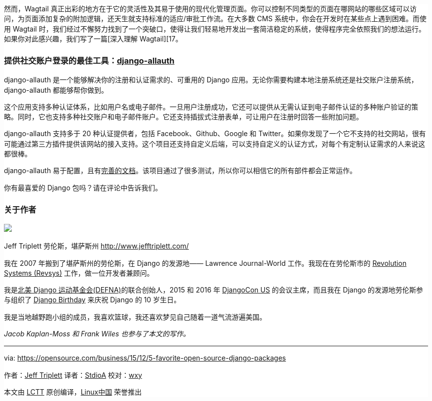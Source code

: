 然而，Wagtail 真正出彩的地方在于它的灵活性及其易于使用的现代化管理页面。你可以控制不同类型的页面在哪网站的哪些区域可以访问，为页面添加复杂的附加逻辑，还天生就支持标准的适应/审批工作流。在大多数 CMS 系统中，你会在开发时在某些点上遇到困难。而使用 Wagtail 时，我们经过不懈努力找到了一个突破口，使得让我们轻易地开发出一套简洁稳定的系统，使得程序完全依照我们的想法运行。如果你对此感兴趣，我们写了一篇[深入理解 Wagtail][17。


### 提供社交账户登录的最佳工具：[django-allauth](http://www.intenct.nl/projects/django-allauth/)


django-allauth 是一个能够解决你的注册和认证需求的、可重用的 Django 应用。无论你需要构建本地注册系统还是社交账户注册系统，django-allauth 都能够帮你做到。


这个应用支持多种认证体系，比如用户名或电子邮件。一旦用户注册成功，它还可以提供从无需认证到电子邮件认证的多种账户验证的策略。同时，它也支持多种社交账户和电子邮件账户。它还支持插拔式注册表单，可让用户在注册时回答一些附加问题。


django-allauth 支持多于 20 种认证提供者，包括 Facebook、Github、Google 和 Twitter。如果你发现了一个它不支持的社交网站，很有可能通过第三方插件提供该网站的接入支持。这个项目还支持自定义后端，可以支持自定义的认证方式，对每个有定制认证需求的人来说这都很棒。


django-allauth 易于配置，且有[完善的文档](http://django-allauth.readthedocs.org/en/latest/)。该项目通过了很多测试，所以你可以相信它的所有部件都会正常运作。


你有最喜爱的 Django 包吗？请在评论中告诉我们。


### 关于作者


![](/data/attachment/album/201608/13/203556gqekcq03cbebf7ef.png)


Jeff Triplett 劳伦斯，堪萨斯州 <http://www.jefftriplett.com/>


我在 2007 年搬到了堪萨斯州的劳伦斯，在 Django 的发源地—— Lawrence Journal-World 工作。我现在在劳伦斯市的 [Revolution Systems (Revsys)](http://www.revsys.com/) 工作，做一位开发者兼顾问。


我是[北美 Django 运动基金会(DEFNA)](http://defna.org/)的联合创始人，2015 和 2016 年 [DjangoCon US](https://2015.djangocon.us/) 的会议主席，而且我在 Django 的发源地劳伦斯参与组织了 [Django Birthday](https://djangobirthday.com/) 来庆祝 Django 的 10 岁生日。


我是当地越野跑小组的成员，我喜欢篮球，我还喜欢梦见自己随着一道气流游遍美国。


*Jacob Kaplan-Moss 和 Frank Wiles 也参与了本文的写作。*




---


via: <https://opensource.com/business/15/12/5-favorite-open-source-django-packages>


作者：[Jeff Triplett](https://opensource.com/users/jefftriplett) 译者：[StdioA](https://github.com/StdioA) 校对：[wxy](https://github.com/wxy)


本文由 [LCTT](https://github.com/LCTT/TranslateProject) 原创编译，[Linux中国](https://linux.cn/) 荣誉推出